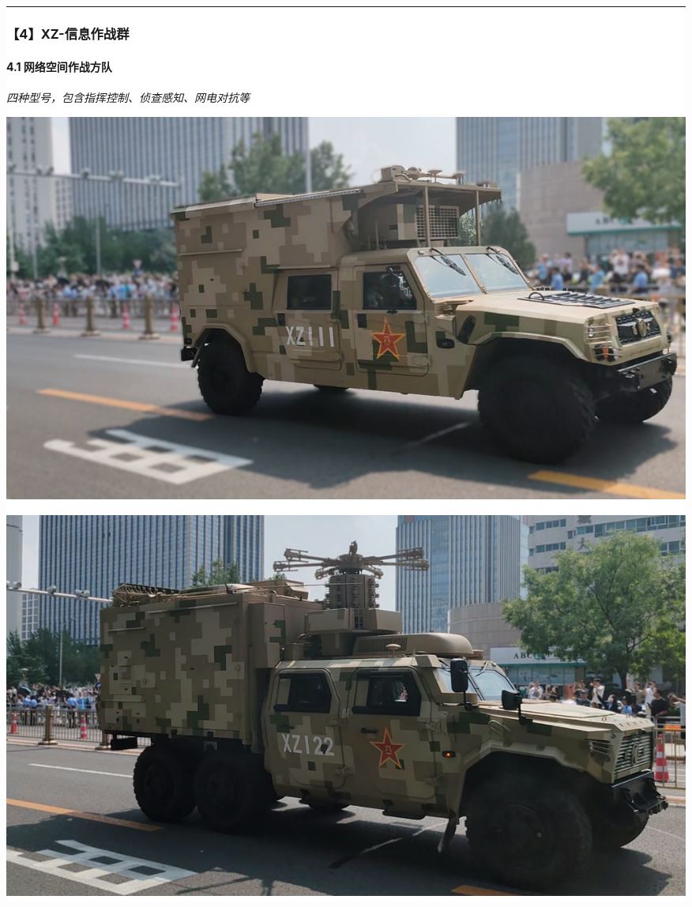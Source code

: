 

------

### 【4】XZ-信息作战群

#### 4.1 网络空间作战方队

*四种型号，包含指挥控制、侦查感知、网电对抗等*

![【XZ1】网络空间作战1](./img/【XZ1】网络空间作战1.png)

![【XZ1】网络空间作战2](./img/【XZ1】网络空间作战2.png)
